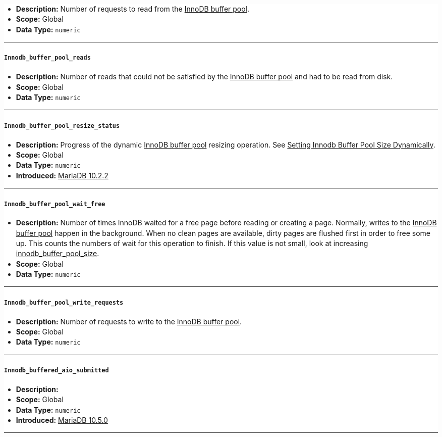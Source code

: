 - <strong>Description:</strong> Number of requests to read from the [InnoDB buffer pool](/kb/en/xtradbinnodb-memory-buffer/).
- <strong>Scope:</strong> Global
- <strong>Data Type:</strong> `numeric`

---

#### `Innodb_buffer_pool_reads`

- <strong>Description:</strong> Number of reads that could not be satisfied by the [InnoDB buffer pool](/kb/en/xtradbinnodb-memory-buffer/) and had to be read from disk.
- <strong>Scope:</strong> Global
- <strong>Data Type:</strong> `numeric`

---

#### `Innodb_buffer_pool_resize_status`

- <strong>Description:</strong> Progress of the dynamic [InnoDB buffer pool](/kb/en/xtradbinnodb-memory-buffer/) resizing operation. See [Setting Innodb Buffer Pool Size Dynamically](/replication/optimization-and-tuning/system-variables/setting-innodb-buffer-pool-size-dynamically/).
- <strong>Scope:</strong> Global
- <strong>Data Type:</strong> `numeric`
- <strong>Introduced:</strong> [MariaDB 10.2.2](/kb/en/mariadb-1022-release-notes/)

---

#### `Innodb_buffer_pool_wait_free`

- <strong>Description:</strong> Number of times InnoDB waited for a free page before reading or creating a page. Normally, writes to the [InnoDB buffer pool](/kb/en/xtradbinnodb-memory-buffer/) happen in the background. When no clean pages are available, dirty pages are flushed first in order to free some up. This counts the numbers of wait for this operation to finish. If this value is not small, look at increasing [innodb_buffer_pool_size](/kb/en/xtradbinnodb-server-system-variables/#innodb_buffer_pool_size).
- <strong>Scope:</strong> Global
- <strong>Data Type:</strong> `numeric`

---

#### `Innodb_buffer_pool_write_requests`

- <strong>Description:</strong> Number of requests to write to the [InnoDB buffer pool](/kb/en/xtradbinnodb-memory-buffer/).
- <strong>Scope:</strong> Global
- <strong>Data Type:</strong> `numeric`

---

#### `Innodb_buffered_aio_submitted`

- <strong>Description:</strong>
- <strong>Scope:</strong> Global
- <strong>Data Type:</strong> `numeric`
- <strong>Introduced:</strong> [MariaDB 10.5.0](/kb/en/mariadb-1050-release-notes/)

---